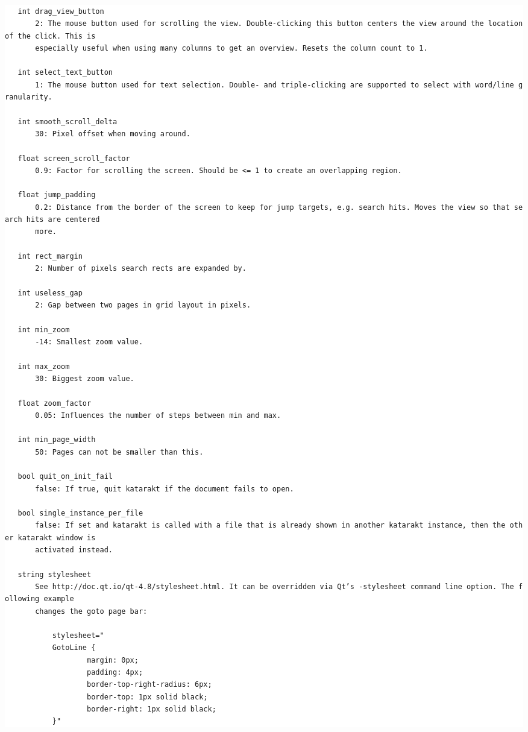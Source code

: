        int drag_view_button
           2: The mouse button used for scrolling the view. Double-clicking this button centers the view around the location of the click. This is
           especially useful when using many columns to get an overview. Resets the column count to 1.

       int select_text_button
           1: The mouse button used for text selection. Double- and triple-clicking are supported to select with word/line granularity.

       int smooth_scroll_delta
           30: Pixel offset when moving around.

       float screen_scroll_factor
           0.9: Factor for scrolling the screen. Should be <= 1 to create an overlapping region.

       float jump_padding
           0.2: Distance from the border of the screen to keep for jump targets, e.g. search hits. Moves the view so that search hits are centered
           more.

       int rect_margin
           2: Number of pixels search rects are expanded by.

       int useless_gap
           2: Gap between two pages in grid layout in pixels.

       int min_zoom
           -14: Smallest zoom value.

       int max_zoom
           30: Biggest zoom value.

       float zoom_factor
           0.05: Influences the number of steps between min and max.

       int min_page_width
           50: Pages can not be smaller than this.

       bool quit_on_init_fail
           false: If true, quit katarakt if the document fails to open.

       bool single_instance_per_file
           false: If set and katarakt is called with a file that is already shown in another katarakt instance, then the other katarakt window is
           activated instead.

       string stylesheet
           See http://doc.qt.io/qt-4.8/stylesheet.html. It can be overridden via Qt’s -stylesheet command line option. The following example
           changes the goto page bar:

               stylesheet="
               GotoLine {
                       margin: 0px;
                       padding: 4px;
                       border-top-right-radius: 6px;
                       border-top: 1px solid black;
                       border-right: 1px solid black;
               }"
